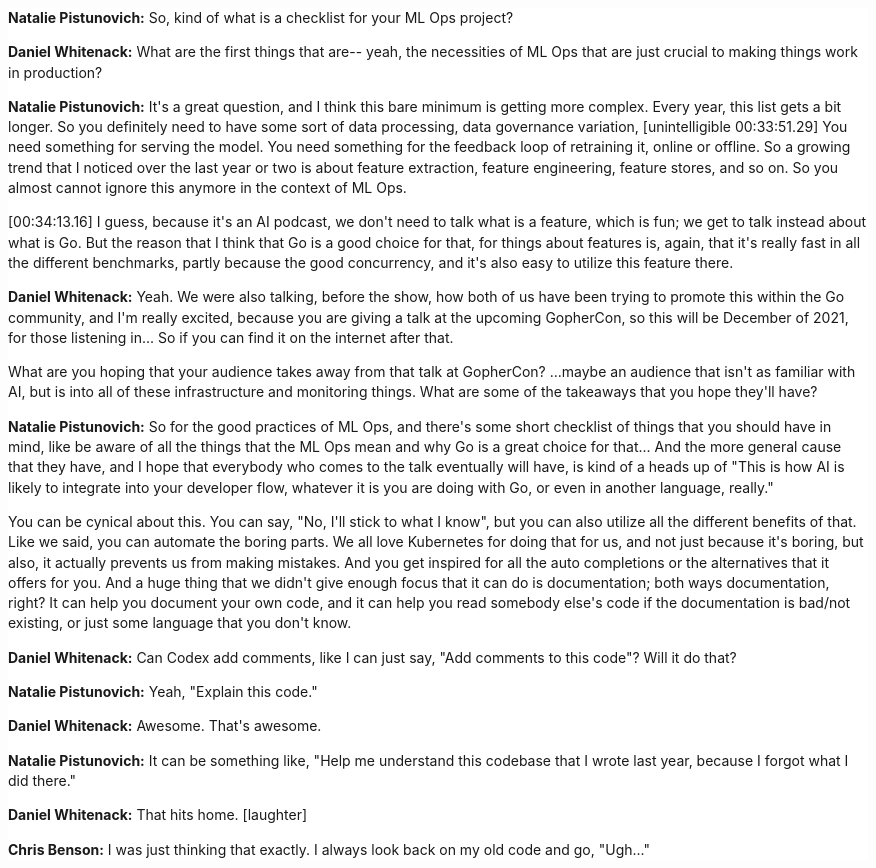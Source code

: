 **Natalie Pistunovich:** So, kind of what is a checklist for your ML Ops project?

**Daniel Whitenack:** What are the first things that are-- yeah, the necessities of ML Ops that are just crucial to making things work in production?

**Natalie Pistunovich:** It's a great question, and I think this bare minimum is getting more complex. Every year, this list gets a bit longer. So you definitely need to have some sort of data processing, data governance variation, \[unintelligible 00:33:51.29\] You need something for serving the model. You need something for the feedback loop of retraining it, online or offline. So a growing trend that I noticed over the last year or two is about feature extraction, feature engineering, feature stores, and so on. So you almost cannot ignore this anymore in the context of ML Ops.

\[00:34:13.16\] I guess, because it's an AI podcast, we don't need to talk what is a feature, which is fun; we get to talk instead about what is Go. But the reason that I think that Go is a good choice for that, for things about features is, again, that it's really fast in all the different benchmarks, partly because the good concurrency, and it's also easy to utilize this feature there.

**Daniel Whitenack:** Yeah. We were also talking, before the show, how both of us have been trying to promote this within the Go community, and I'm really excited, because you are giving a talk at the upcoming GopherCon, so this will be December of 2021, for those listening in... So if you can find it on the internet after that.

What are you hoping that your audience takes away from that talk at GopherCon? ...maybe an audience that isn't as familiar with AI, but is into all of these infrastructure and monitoring things. What are some of the takeaways that you hope they'll have?

**Natalie Pistunovich:** So for the good practices of ML Ops, and there's some short checklist of things that you should have in mind, like be aware of all the things that the ML Ops mean and why Go is a great choice for that... And the more general cause that they have, and I hope that everybody who comes to the talk eventually will have, is kind of a heads up of "This is how AI is likely to integrate into your developer flow, whatever it is you are doing with Go, or even in another language, really."

You can be cynical about this. You can say, "No, I'll stick to what I know", but you can also utilize all the different benefits of that. Like we said, you can automate the boring parts. We all love Kubernetes for doing that for us, and not just because it's boring, but also, it actually prevents us from making mistakes. And you get inspired for all the auto completions or the alternatives that it offers for you. And a huge thing that we didn't give enough focus that it can do is documentation; both ways documentation, right? It can help you document your own code, and it can help you read somebody else's code if the documentation is bad/not existing, or just some language that you don't know.

**Daniel Whitenack:** Can Codex add comments, like I can just say, "Add comments to this code"? Will it do that?

**Natalie Pistunovich:** Yeah, "Explain this code."

**Daniel Whitenack:** Awesome. That's awesome.

**Natalie Pistunovich:** It can be something like, "Help me understand this codebase that I wrote last year, because I forgot what I did there."

**Daniel Whitenack:** That hits home. \[laughter\]

**Chris Benson:** I was just thinking that exactly. I always look back on my old code and go, "Ugh..."
